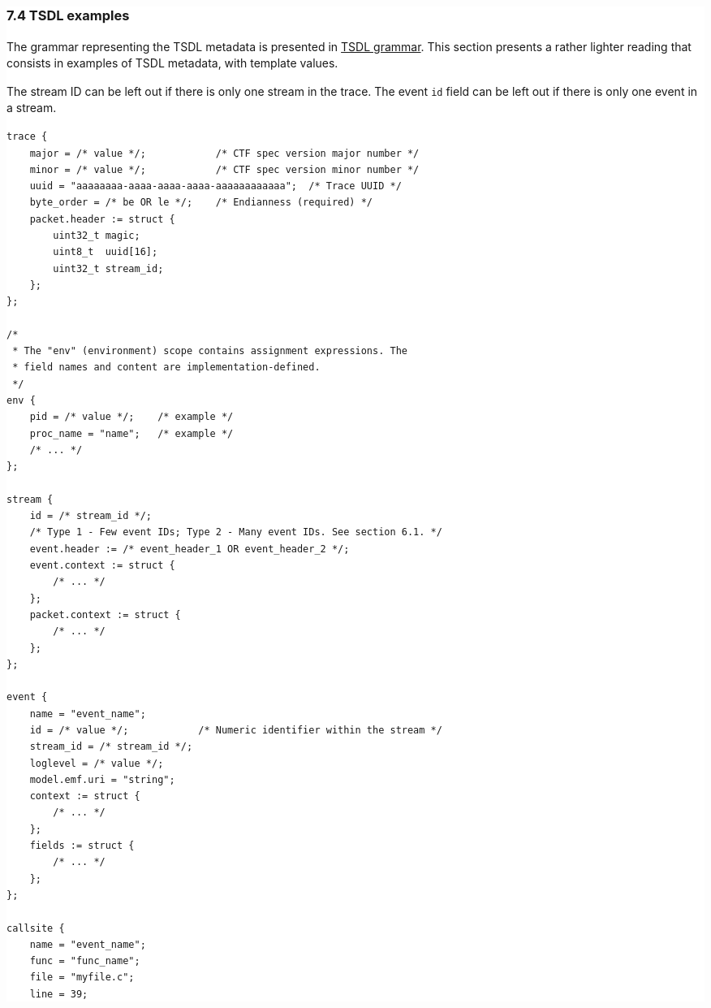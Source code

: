 
### 7.4 TSDL examples

The grammar representing the TSDL metadata is presented in
[TSDL grammar](#specC). This section presents a rather lighter reading that
consists in examples of TSDL metadata, with template values.

The stream ID can be left out if there is only one stream in the
trace. The event `id` field can be left out if there is only one event
in a stream.

~~~ tsdl
trace {
    major = /* value */;            /* CTF spec version major number */
    minor = /* value */;            /* CTF spec version minor number */
    uuid = "aaaaaaaa-aaaa-aaaa-aaaa-aaaaaaaaaaaa";  /* Trace UUID */
    byte_order = /* be OR le */;    /* Endianness (required) */
    packet.header := struct {
        uint32_t magic;
        uint8_t  uuid[16];
        uint32_t stream_id;
    };
};

/*
 * The "env" (environment) scope contains assignment expressions. The
 * field names and content are implementation-defined.
 */
env {
    pid = /* value */;    /* example */
    proc_name = "name";   /* example */
    /* ... */
};

stream {
    id = /* stream_id */;
    /* Type 1 - Few event IDs; Type 2 - Many event IDs. See section 6.1. */
    event.header := /* event_header_1 OR event_header_2 */;
    event.context := struct {
        /* ... */
    };
    packet.context := struct {
        /* ... */
    };
};

event {
    name = "event_name";
    id = /* value */;            /* Numeric identifier within the stream */
    stream_id = /* stream_id */;
    loglevel = /* value */;
    model.emf.uri = "string";
    context := struct {
        /* ... */
    };
    fields := struct {
        /* ... */
    };
};

callsite {
    name = "event_name";
    func = "func_name";
    file = "myfile.c";
    line = 39;
~~~